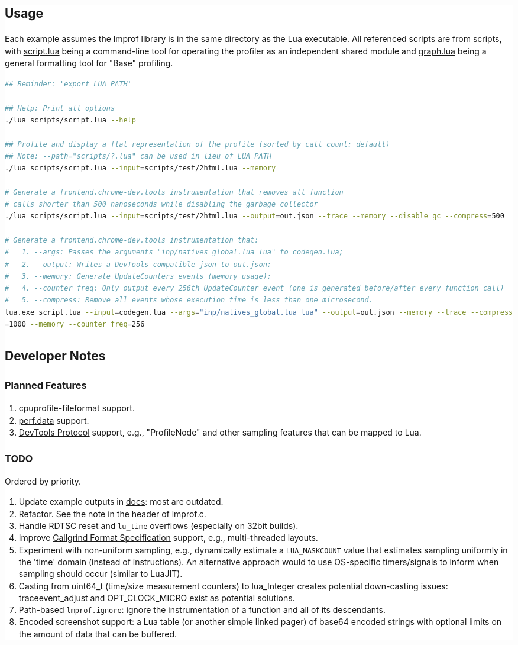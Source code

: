 ## Usage
Each example assumes the lmprof library is in the same directory as the Lua executable. All referenced scripts are from [scripts](scripts/), with [script.lua](scripts/script.lua) being a command-line tool for operating the profiler as an independent shared module and [graph.lua](scripts/graph.lua) being a general formatting tool for "Base" profiling.

```bash
## Reminder: 'export LUA_PATH'

## Help: Print all options
./lua scripts/script.lua --help

## Profile and display a flat representation of the profile (sorted by call count: default)
## Note: --path="scripts/?.lua" can be used in lieu of LUA_PATH
./lua scripts/script.lua --input=scripts/test/2html.lua --memory

# Generate a frontend.chrome-dev.tools instrumentation that removes all function
# calls shorter than 500 nanoseconds while disabling the garbage collector
./lua scripts/script.lua --input=scripts/test/2html.lua --output=out.json --trace --memory --disable_gc --compress=500

# Generate a frontend.chrome-dev.tools instrumentation that:
#   1. --args: Passes the arguments "inp/natives_global.lua lua" to codegen.lua;
#   2. --output: Writes a DevTools compatible json to out.json;
#   3. --memory: Generate UpdateCounters events (memory usage);
#   4. --counter_freq: Only output every 256th UpdateCounter event (one is generated before/after every function call)
#   5. --compress: Remove all events whose execution time is less than one microsecond.
lua.exe script.lua --input=codegen.lua --args="inp/natives_global.lua lua" --output=out.json --memory --trace --compress=1000 --memory --counter_freq=256
```

## Developer Notes

### Planned Features
1. [cpuprofile-fileformat](https://gperftools.github.io/gperftools/cpuprofile-fileformat.html) support.
1. [perf.data](https://github.com/torvalds/linux/blob/master/tools/perf/Documentation/perf.data-file-format.txt) support.
1. [DevTools Protocol](https://github.com/ChromeDevTools/devtools-protocol/blob/master/json/js_protocol.json) support, e.g., "ProfileNode" and other sampling features that can be mapped to Lua.

### TODO
Ordered by priority.
1. Update example outputs in [docs](docs/): most are outdated.
1. Refactor. See the note in the header of lmprof.c.
1. Handle RDTSC reset and `lu_time` overflows (especially on 32bit builds).
1. Improve [Callgrind Format Specification](https://valgrind.org/docs/manual/cl-format.html) support, e.g., multi-threaded layouts.
1. Experiment with non-uniform sampling, e.g., dynamically estimate a `LUA_MASKCOUNT` value that estimates sampling uniformly in the 'time' domain (instead of instructions). An alternative approach would to use OS-specific timers/signals to inform when sampling should occur (similar to LuaJIT).
1. Casting from uint64_t (time/size measurement counters) to lua_Integer creates potential down-casting issues: traceevent_adjust and OPT_CLOCK_MICRO exist as potential solutions.
1. Path-based `lmprof.ignore`: ignore the instrumentation of a function and all of its descendants.
1. Encoded screenshot support: a Lua table (or another simple linked pager) of base64 encoded strings with optional limits on the amount of data that can be buffered.
